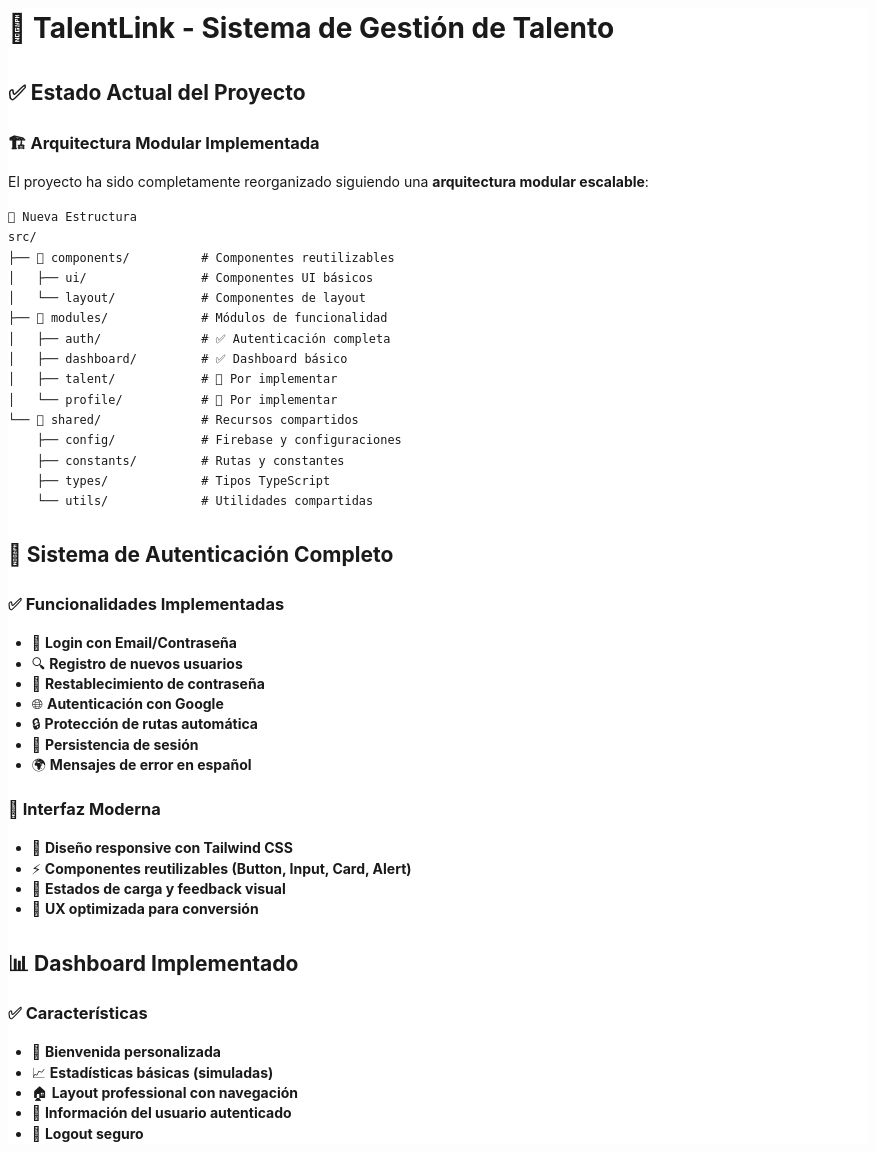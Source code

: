 # 🚀 TalentLink - Sistema de Gestión de Talento

## ✅ Estado Actual del Proyecto

### 🏗️ **Arquitectura Modular Implementada**

El proyecto ha sido completamente reorganizado siguiendo una **arquitectura modular escalable**:

```
📁 Nueva Estructura
src/
├── 🎨 components/          # Componentes reutilizables
│   ├── ui/                # Componentes UI básicos
│   └── layout/            # Componentes de layout
├── 🧩 modules/             # Módulos de funcionalidad
│   ├── auth/              # ✅ Autenticación completa
│   ├── dashboard/         # ✅ Dashboard básico
│   ├── talent/            # 🔄 Por implementar
│   └── profile/           # 🔄 Por implementar
└── 🔗 shared/              # Recursos compartidos
    ├── config/            # Firebase y configuraciones
    ├── constants/         # Rutas y constantes
    ├── types/             # Tipos TypeScript
    └── utils/             # Utilidades compartidas
```

## 🔐 **Sistema de Autenticación Completo**

### ✅ Funcionalidades Implementadas
- 📧 **Login con Email/Contraseña**
- 🔍 **Registro de nuevos usuarios**
- 🔄 **Restablecimiento de contraseña**
- 🌐 **Autenticación con Google**
- 🔒 **Protección de rutas automática**
- 💾 **Persistencia de sesión**
- 🌍 **Mensajes de error en español**

### 🎨 **Interfaz Moderna**
- 📱 **Diseño responsive con Tailwind CSS**
- ⚡ **Componentes reutilizables (Button, Input, Card, Alert)**
- 🚦 **Estados de carga y feedback visual**
- 🎯 **UX optimizada para conversión**

## 📊 **Dashboard Implementado**

### ✅ Características
- 👋 **Bienvenida personalizada**
- 📈 **Estadísticas básicas (simuladas)**
- 🏠 **Layout professional con navegación**
- 👤 **Información del usuario autenticado**
- 🚪 **Logout seguro**
